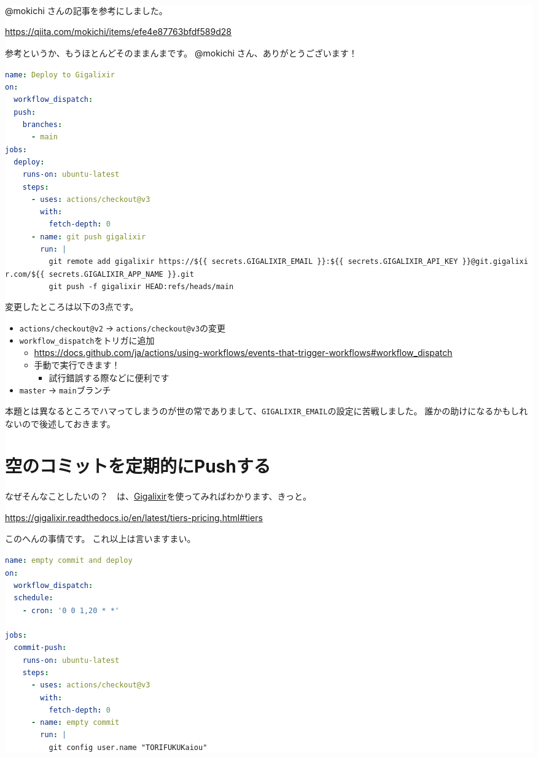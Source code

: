 @mokichi さんの記事を参考にしました。

https://qiita.com/mokichi/items/efe4e87763bfdf589d28

参考というか、もうほとんどそのままんまです。
@mokichi さん、ありがとうございます！

```yml:.github/workflows/deploy_to_gigalixir.yml
name: Deploy to Gigalixir
on:
  workflow_dispatch:
  push:
    branches:
      - main
jobs:
  deploy:
    runs-on: ubuntu-latest
    steps:
      - uses: actions/checkout@v3
        with:
          fetch-depth: 0
      - name: git push gigalixir
        run: |
          git remote add gigalixir https://${{ secrets.GIGALIXIR_EMAIL }}:${{ secrets.GIGALIXIR_API_KEY }}@git.gigalixir.com/${{ secrets.GIGALIXIR_APP_NAME }}.git
          git push -f gigalixir HEAD:refs/heads/main
```

変更したところは以下の3点です。

- `actions/checkout@v2` -> `actions/checkout@v3`の変更
- `workflow_dispatch`をトリガに追加
    - https://docs.github.com/ja/actions/using-workflows/events-that-trigger-workflows#workflow_dispatch
    - 手動で実行できます！
        - 試行錯誤する際などに便利です
- `master` -> `main`ブランチ

本題とは異なるところでハマってしまうのが世の常でありまして、`GIGALIXIR_EMAIL`の設定に苦戦しました。
誰かの助けになるかもしれないので後述しておきます。

# 空のコミットを定期的にPushする

なぜそんなことしたいの？　は、[Gigalixir](https://www.gigalixir.com/)を使ってみればわかります、きっと。

https://gigalixir.readthedocs.io/en/latest/tiers-pricing.html#tiers

このへんの事情です。
これ以上は言いますまい。

```yml:.github/workflows/empty_commit-deploy.yml
name: empty commit and deploy
on:
  workflow_dispatch:
  schedule:
    - cron: '0 0 1,20 * *'

jobs:
  commit-push:
    runs-on: ubuntu-latest
    steps:
      - uses: actions/checkout@v3
        with:
          fetch-depth: 0
      - name: empty commit
        run: |
          git config user.name "TORIFUKUKaiou"
```